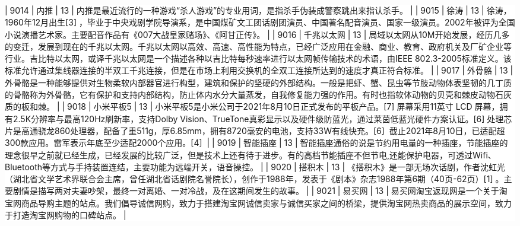 | 9014 | 内推             | 13   | 内推是最近流行的一种游戏“杀人游戏”的专业用词，是指杀手伪装成警察跳出来指认杀手。                                                                                                                                                                                                                                                                                                                                                                                                                                                                                                                                                                                                                                                        |
| 9015 | 徐涛             | 13   | 徐涛，1960年12月出生[3] ，毕业于中央戏剧学院导演系，是中国煤矿文工团话剧团演员、中国著名配音演员、国家一级演员。2002年被评为全国小说演播艺术家。主要配音作品有《007大战皇家赌场》、《阿甘正传》。                                                                                                                                                                                                                                                                                                                                                                                                                                                                                                                                                                                        |
| 9016 | 千兆以太网          | 13   | 局域以太网从10M开始发展，经历几多的变迁，发展到现在的千兆以太网。千兆以太网以高效、高速、高性能为特点，已经广泛应用在金融、商业、教育、政府机关及厂矿企业等行业。吉比特以太网，或译千兆以太网是一个描述各种以吉比特每秒速率进行以太网帧传输技术的术语，由IEEE 802.3-2005标准定义。该标准允许通过集线器连接的半双工千兆连接，但是在市场上利用交换机的全双工连接所达到的速度才真正符合标准。                                                                                                                                                                                                                                                                                                                                                                                                                                                                                           |
| 9017 | 外骨骼            | 13   | 外骨骼是一种能够提供对生物柔软内部器官进行构型，建筑和保护的坚硬的外部结构。一般是把虾、蟹、昆虫等节肢动物体表坚韧的几丁质的骨骼称为外骨骼，它有保护和支持内部结构，防止体内水分大量蒸发，自我修复能力强的作用。有时也指软体动物的贝壳和棘皮动物石灰质的板和棘。                                                                                                                                                                                                                                                                                                                                                                                                                                                                                                                                                                 |
| 9018 | 小米平板5          | 13   | 小米平板5是小米公司于2021年8月10日正式发布的平板产品。[7] 屏幕采用11英寸 LCD 屏幕，拥有2.5K分辨率与最高120Hz刷新率，支持Dolby Vision、TrueTone真彩显示以及硬件级防蓝光，通过莱茵低蓝光硬件方案认证。[6] 处理芯片是高通骁龙860处理器，配备了重511g，厚6.85mm，拥有8720毫安的电池，支持33W有线快充。[6]  截止2021年8月10日，已适配超300款应用。雷军表示年底至少适配2000个应用。[4]                                                                                                                                                                                                                                                                                                                                                                                                                                                          |
| 9019 | 智能插座           | 13   | 智能插座通俗的说是节约用电量的一种插座，节能插座的理念很早之前就已经生成，已经发展的比较广泛，但是技术上还有待于进步。有的高档节能插座不但节电,还能保护电器，可透过Wifi、Bluetooth等方式与手持装置连结，主要功能为远端开关，语音操控。                                                                                                                                                                                                                                                                                                                                                                                                                                                                                                                                                                       |
| 9020 | 搭积木            | 13   | 《搭积木》是一部无场次话剧，作者沈虹光（湖北省文学艺术界联合会主席，曾任湖北省话剧院名誉院长），创作于1988年，发表于《剧本》杂志1988年第6期（40页-62页）[1] 。主要剧情是描写两对夫妻吵架，最终一对离婚、一对冷战，及在这期间发生的故事。                                                                                                                                                                                                                                                                                                                                                                                                                                                                                                                                                                    |
| 9021 | 易买网            | 13   | 易买网淘宝返现网是一个关于淘宝网商品导购主题的站点。我们倡导诚信网购，致力于搭建淘宝网诚信卖家与诚信买家之间的桥梁，提供淘宝网热卖商品的展示空间，致力于打造淘宝网购物的口碑站点。                                                                                                                                                                                                                                                                                                                                                                                                                                                                                                                                                                                                        |